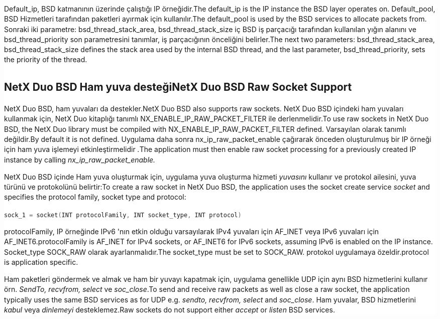 <span data-ttu-id="e6fd6-137">Default_ip, BSD katmanının üzerinde çalıştığı IP örneğidir.</span><span class="sxs-lookup"><span data-stu-id="e6fd6-137">The default_ip is the IP instance the BSD layer operates on.</span></span> <span data-ttu-id="e6fd6-138">Default_pool, BSD Hizmetleri tarafından paketleri ayırmak için kullanılır.</span><span class="sxs-lookup"><span data-stu-id="e6fd6-138">The default_pool is used by the BSD services to allocate packets from.</span></span> <span data-ttu-id="e6fd6-139">Sonraki iki parametre: bsd_thread_stack_area, bsd_thread_stack_size iç BSD iş parçacığı tarafından kullanılan yığın alanını ve bsd_thread_priority son parametresini tanımlar, iş parçacığının önceliğini belirler.</span><span class="sxs-lookup"><span data-stu-id="e6fd6-139">The next two parameters: bsd_thread_stack_area, bsd_thread_stack_size defines the stack area used by the internal BSD thread, and the last parameter, bsd_thread_priority, sets the priority of the thread.</span></span>

## <a name="netx-duo-bsd-raw-socket-support"></a><span data-ttu-id="e6fd6-140">NetX Duo BSD Ham yuva desteği</span><span class="sxs-lookup"><span data-stu-id="e6fd6-140">NetX Duo BSD Raw Socket Support</span></span>

<span data-ttu-id="e6fd6-141">NetX Duo BSD, ham yuvaları da destekler.</span><span class="sxs-lookup"><span data-stu-id="e6fd6-141">NetX Duo BSD also supports raw sockets.</span></span> <span data-ttu-id="e6fd6-142">NetX Duo BSD içindeki ham yuvaları kullanmak için, NetX Duo kitaplığı tanımlı NX_ENABLE_IP_RAW_PACKET_FILTER ile derlenmelidir.</span><span class="sxs-lookup"><span data-stu-id="e6fd6-142">To use raw sockets in NetX Duo BSD, the NetX Duo library must be compiled with NX_ENABLE_IP_RAW_PACKET_FILTER defined.</span></span> <span data-ttu-id="e6fd6-143">Varsayılan olarak tanımlı değildir.</span><span class="sxs-lookup"><span data-stu-id="e6fd6-143">By default it is not defined.</span></span> <span data-ttu-id="e6fd6-144">Uygulama daha sonra nx_ip_raw_packet_enable çağırarak önceden oluşturulmuş bir IP örneği için ham yuva işlemeyi etkinleştirmelidir *.*</span><span class="sxs-lookup"><span data-stu-id="e6fd6-144">The application must then enable raw socket processing for a previously created IP instance by calling *nx_ip_raw_packet_enable.*</span></span>

<span data-ttu-id="e6fd6-145">NetX Duo BSD içinde Ham yuva oluşturmak için, uygulama yuva oluşturma hizmeti *yuvasını* kullanır ve protokol ailesini, yuva türünü ve protokolünü belirtir:</span><span class="sxs-lookup"><span data-stu-id="e6fd6-145">To create a raw socket in NetX Duo BSD, the application uses the socket create service *socket* and specifies the protocol family, socket type and protocol:</span></span>

```c
sock_1 = socket(INT protocolFamily, INT socket_type, INT protocol)
```

<span data-ttu-id="e6fd6-146">protocolFamily, IP örneğinde IPv6 'nın etkin olduğu varsayılarak IPv4 yuvaları için AF_INET veya IPv6 yuvaları için AF_INET6.</span><span class="sxs-lookup"><span data-stu-id="e6fd6-146">protocolFamily is AF_INET for IPv4 sockets, or AF_INET6 for IPv6 sockets, assuming IPv6 is enabled on the IP instance.</span></span> <span data-ttu-id="e6fd6-147">Socket_type SOCK_RAW olarak ayarlanmalıdır.</span><span class="sxs-lookup"><span data-stu-id="e6fd6-147">The socket_type must be set to SOCK_RAW.</span></span> <span data-ttu-id="e6fd6-148">protokol uygulamaya özeldir.</span><span class="sxs-lookup"><span data-stu-id="e6fd6-148">protocol is application specific.</span></span>

<span data-ttu-id="e6fd6-149">Ham paketleri göndermek ve almak ve ham bir yuvayı kapatmak için, uygulama genellikle UDP için aynı BSD hizmetlerini kullanır örn. *SendTo, recvfrom, select* ve *soc_close*.</span><span class="sxs-lookup"><span data-stu-id="e6fd6-149">To send and receive raw packets as well as close a raw socket, the application typically uses the same BSD services as for UDP e.g. *sendto, recvfrom, select* and *soc_close*.</span></span> <span data-ttu-id="e6fd6-150">Ham yuvalar, BSD hizmetlerini *kabul* veya *dinlemeyi* desteklemez.</span><span class="sxs-lookup"><span data-stu-id="e6fd6-150">Raw sockets do not support either *accept* or *listen* BSD services.</span></span>
